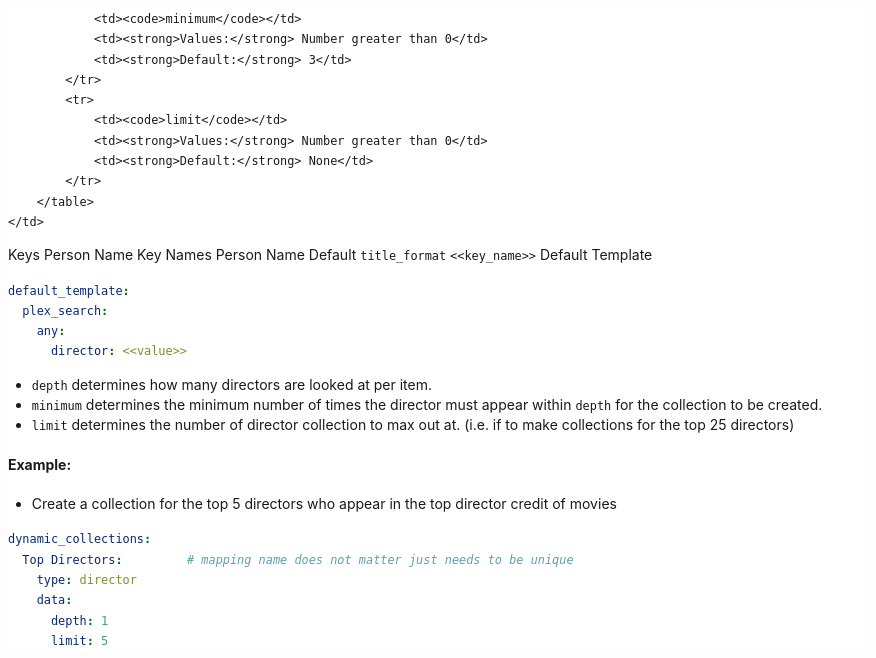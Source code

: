                <td><code>minimum</code></td>
                <td><strong>Values:</strong> Number greater than 0</td>
                <td><strong>Default:</strong> 3</td>
            </tr>
            <tr>
                <td><code>limit</code></td>
                <td><strong>Values:</strong> Number greater than 0</td>
                <td><strong>Default:</strong> None</td>
            </tr>
        </table>
    </td>
  </tr>
  <tr>
    <td>Keys</td>
    <td>Person Name</td>
  </tr>
  <tr>
    <td>Key Names</td>
    <td>Person Name</td>
  </tr>
  <tr>
    <td>Default <code>title_format</code></td>
    <td><code>&lt;&lt;key_name&gt;&gt;</code></td>
  </tr>
  <tr>
    <td>Default Template</td>
    <td>

```yaml
default_template:
  plex_search:
    any:
      director: <<value>>
```

</td>
  </tr>
</table>

* `depth` determines how many directors are looked at per item.
* `minimum` determines the minimum number of times the director must appear within `depth` for the collection to be created.
* `limit` determines the number of director collection to max out at. (i.e. if to make collections for the top 25 directors)

#### Example:

* Create a collection for the top 5 directors who appear in the top director credit of movies

```yaml
dynamic_collections:
  Top Directors:         # mapping name does not matter just needs to be unique
    type: director
    data:
      depth: 1
      limit: 5
```
